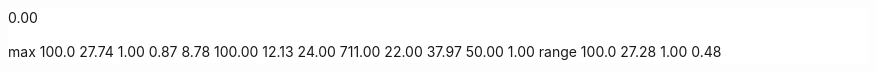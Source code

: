 0.00
</td>
</tr>
<tr>
<td style="text-align:left;">
max
</td>
<td style="text-align:right;">
100.0
</td>
<td style="text-align:right;">
27.74
</td>
<td style="text-align:right;">
1.00
</td>
<td style="text-align:right;">
0.87
</td>
<td style="text-align:right;">
8.78
</td>
<td style="text-align:right;">
100.00
</td>
<td style="text-align:right;">
12.13
</td>
<td style="text-align:right;">
24.00
</td>
<td style="text-align:right;">
711.00
</td>
<td style="text-align:right;">
22.00
</td>
<td style="text-align:right;">
37.97
</td>
<td style="text-align:right;">
50.00
</td>
<td style="text-align:right;">
1.00
</td>
</tr>
<tr>
<td style="text-align:left;">
range
</td>
<td style="text-align:right;">
100.0
</td>
<td style="text-align:right;">
27.28
</td>
<td style="text-align:right;">
1.00
</td>
<td style="text-align:right;">
0.48
</td>
<td style="text-align:right;">